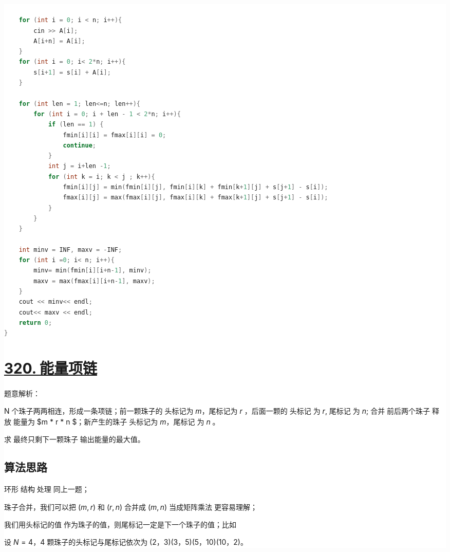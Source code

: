 ```cpp

    for (int i = 0; i < n; i++){
        cin >> A[i];
        A[i+n] = A[i];
    }
    for (int i = 0; i< 2*n; i++){
        s[i+1] = s[i] + A[i];
    }

    for (int len = 1; len<=n; len++){
        for (int i = 0; i + len - 1 < 2*n; i++){
            if (len == 1) {
                fmin[i][i] = fmax[i][i] = 0;
                continue;
            }
            int j = i+len -1;
            for (int k = i; k < j ; k++){
                fmin[i][j] = min(fmin[i][j], fmin[i][k] + fmin[k+1][j] + s[j+1] - s[i]);
                fmax[i][j] = max(fmax[i][j], fmax[i][k] + fmax[k+1][j] + s[j+1] - s[i]);
            }
        }
    }

    int minv = INF, maxv = -INF;
    for (int i =0; i< n; i++){
        minv= min(fmin[i][i+n-1], minv);
        maxv = max(fmax[i][i+n-1], maxv);
    }
    cout << minv<< endl;
    cout<< maxv << endl;
    return 0;
}
```

# [320. 能量项链](https://www.acwing.com/problem/content/322/)

题意解析：

N 个珠子两两相连，形成一条项链；前一颗珠子的 头标记为 $m$，尾标记为 $r$ ，后面一颗的 头标记 为 $r$, 尾标记 为 $n$; 合并 前后两个珠子 释放 能量为 $m * r * n $；新产生的珠子 头标记为 $m$，尾标记 为 $n$ 。

求 最终只剩下一颗珠子 输出能量的最大值。

## 算法思路

环形 结构 处理 同上一题；

珠子合并，我们可以把 $(m,r)$ 和 $(r,n)$ 合并成 $(m,n)$ 当成矩阵乘法 更容易理解；

我们用头标记的值 作为珠子的值，则尾标记一定是下一个珠子的值；比如

设 $N=4$，4 颗珠子的头标记与尾标记依次为 $(2，3)(3，5)(5，10)(10，2)$。
